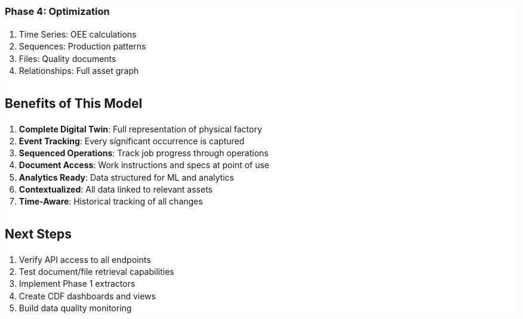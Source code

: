 ### Phase 4: Optimization
1. Time Series: OEE calculations
2. Sequences: Production patterns
3. Files: Quality documents
4. Relationships: Full asset graph

## Benefits of This Model

1. **Complete Digital Twin**: Full representation of physical factory
2. **Event Tracking**: Every significant occurrence is captured
3. **Sequenced Operations**: Track job progress through operations
4. **Document Access**: Work instructions and specs at point of use
5. **Analytics Ready**: Data structured for ML and analytics
6. **Contextualized**: All data linked to relevant assets
7. **Time-Aware**: Historical tracking of all changes

## Next Steps

1. Verify API access to all endpoints
2. Test document/file retrieval capabilities
3. Implement Phase 1 extractors
4. Create CDF dashboards and views
5. Build data quality monitoring